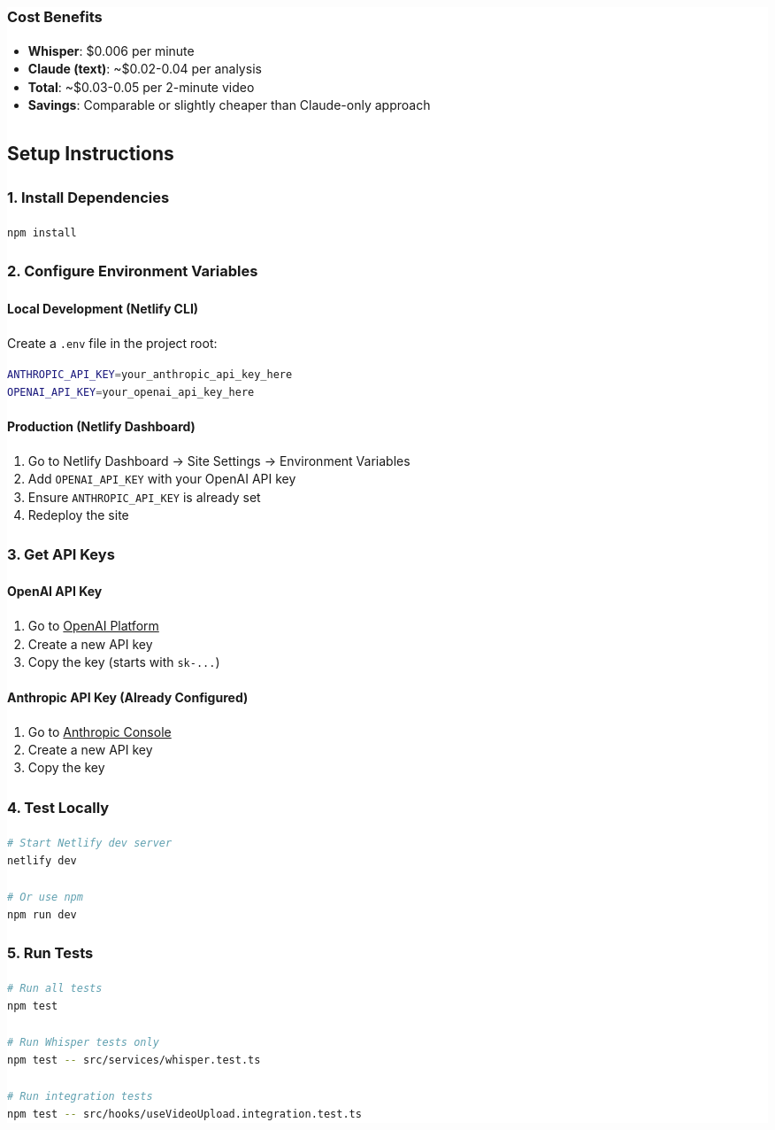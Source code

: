 ### Cost Benefits
- **Whisper**: $0.006 per minute
- **Claude (text)**: ~$0.02-0.04 per analysis
- **Total**: ~$0.03-0.05 per 2-minute video
- **Savings**: Comparable or slightly cheaper than Claude-only approach

## Setup Instructions

### 1. Install Dependencies
```bash
npm install
```

### 2. Configure Environment Variables

#### Local Development (Netlify CLI)
Create a `.env` file in the project root:
```bash
ANTHROPIC_API_KEY=your_anthropic_api_key_here
OPENAI_API_KEY=your_openai_api_key_here
```

#### Production (Netlify Dashboard)
1. Go to Netlify Dashboard → Site Settings → Environment Variables
2. Add `OPENAI_API_KEY` with your OpenAI API key
3. Ensure `ANTHROPIC_API_KEY` is already set
4. Redeploy the site

### 3. Get API Keys

#### OpenAI API Key
1. Go to [OpenAI Platform](https://platform.openai.com/api-keys)
2. Create a new API key
3. Copy the key (starts with `sk-...`)

#### Anthropic API Key (Already Configured)
1. Go to [Anthropic Console](https://console.anthropic.com/)
2. Create a new API key
3. Copy the key

### 4. Test Locally
```bash
# Start Netlify dev server
netlify dev

# Or use npm
npm run dev
```

### 5. Run Tests
```bash
# Run all tests
npm test

# Run Whisper tests only
npm test -- src/services/whisper.test.ts

# Run integration tests
npm test -- src/hooks/useVideoUpload.integration.test.ts
```
